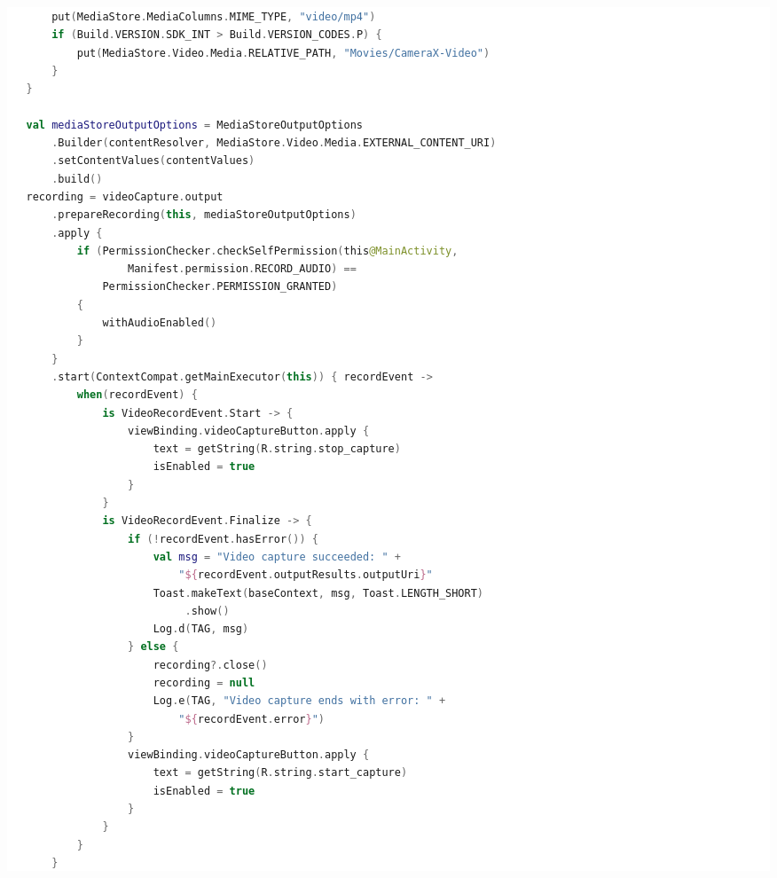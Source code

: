    ```kotlin
          put(MediaStore.MediaColumns.MIME_TYPE, "video/mp4")
          if (Build.VERSION.SDK_INT > Build.VERSION_CODES.P) {
              put(MediaStore.Video.Media.RELATIVE_PATH, "Movies/CameraX-Video")
          }
      }
   
      val mediaStoreOutputOptions = MediaStoreOutputOptions
          .Builder(contentResolver, MediaStore.Video.Media.EXTERNAL_CONTENT_URI)
          .setContentValues(contentValues)
          .build()
      recording = videoCapture.output
          .prepareRecording(this, mediaStoreOutputOptions)
          .apply {
              if (PermissionChecker.checkSelfPermission(this@MainActivity,
                      Manifest.permission.RECORD_AUDIO) ==
                  PermissionChecker.PERMISSION_GRANTED)
              {
                  withAudioEnabled()
              }
          }
          .start(ContextCompat.getMainExecutor(this)) { recordEvent ->
              when(recordEvent) {
                  is VideoRecordEvent.Start -> {
                      viewBinding.videoCaptureButton.apply {
                          text = getString(R.string.stop_capture)
                          isEnabled = true
                      }
                  }
                  is VideoRecordEvent.Finalize -> {
                      if (!recordEvent.hasError()) {
                          val msg = "Video capture succeeded: " +
                              "${recordEvent.outputResults.outputUri}"
                          Toast.makeText(baseContext, msg, Toast.LENGTH_SHORT)
                               .show()
                          Log.d(TAG, msg)
                      } else {
                          recording?.close()
                          recording = null
                          Log.e(TAG, "Video capture ends with error: " +
                              "${recordEvent.error}")
                      }
                      viewBinding.videoCaptureButton.apply {
                          text = getString(R.string.start_capture)
                          isEnabled = true
                      }
                  }
              }
          }
   
   ```
